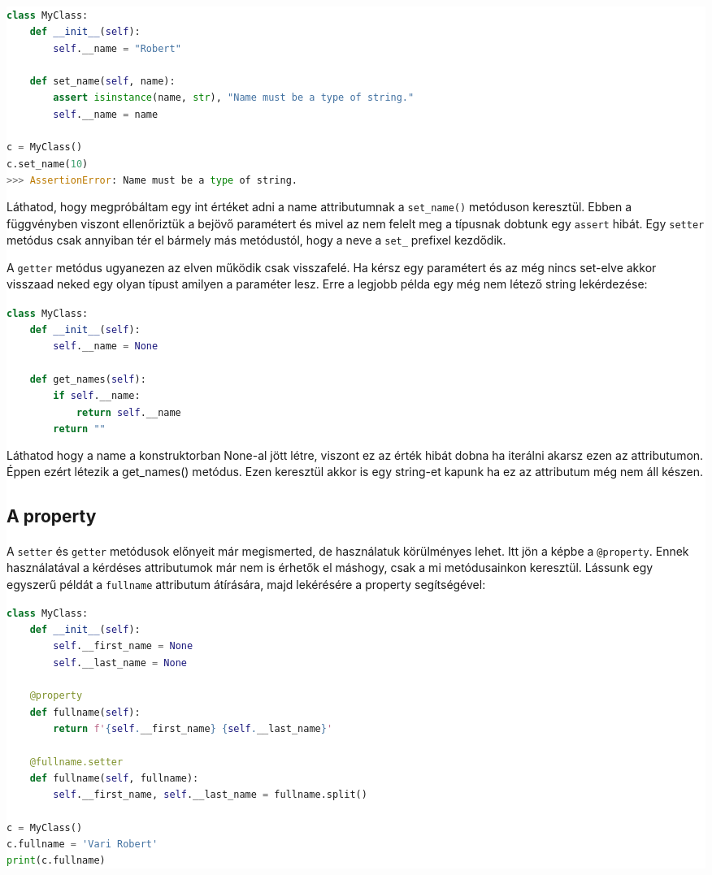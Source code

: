 ```python
class MyClass:
    def __init__(self):
        self.__name = "Robert"

    def set_name(self, name):
        assert isinstance(name, str), "Name must be a type of string."
        self.__name = name

c = MyClass()
c.set_name(10)
>>> AssertionError: Name must be a type of string.
```

Láthatod, hogy megpróbáltam egy int értéket adni a name attributumnak a `set_name()` metóduson keresztül. Ebben a függvényben viszont ellenőriztük a bejövő paramétert és mivel az nem felelt meg a típusnak dobtunk egy `assert` hibát. Egy `setter` metódus csak annyiban tér el bármely más metódustól, hogy a neve a `set_` prefixel kezdődik. 

A `getter` metódus ugyanezen az elven működik csak visszafelé. Ha kérsz egy paramétert és az még nincs set-elve akkor visszaad neked egy olyan típust amilyen a paraméter lesz. Erre a legjobb példa egy még nem létező string lekérdezése:

```python
class MyClass:
    def __init__(self):
        self.__name = None

    def get_names(self):
        if self.__name:
            return self.__name
        return ""
```

Láthatod hogy a name a konstruktorban None-al jött létre, viszont ez az érték hibát dobna ha iterálni akarsz ezen az attributumon. Éppen ezért létezik a get_names() metódus. Ezen keresztül akkor is egy string-et kapunk ha ez az attributum még nem áll készen.

## A property
A `setter` és `getter` metódusok előnyeit már megismerted, de használatuk körülményes lehet. Itt jön a képbe a `@property`. Ennek használatával a kérdéses attributumok már nem is érhetők el máshogy, csak a mi metódusainkon keresztül. Lássunk egy egyszerű példát a `fullname` attributum átírására, majd lekérésére a property segítségével:

```python
class MyClass:
    def __init__(self):
        self.__first_name = None
        self.__last_name = None
 
    @property
    def fullname(self):
        return f'{self.__first_name} {self.__last_name}'
 
    @fullname.setter
    def fullname(self, fullname):
        self.__first_name, self.__last_name = fullname.split()

c = MyClass()
c.fullname = 'Vari Robert'
print(c.fullname)
```
